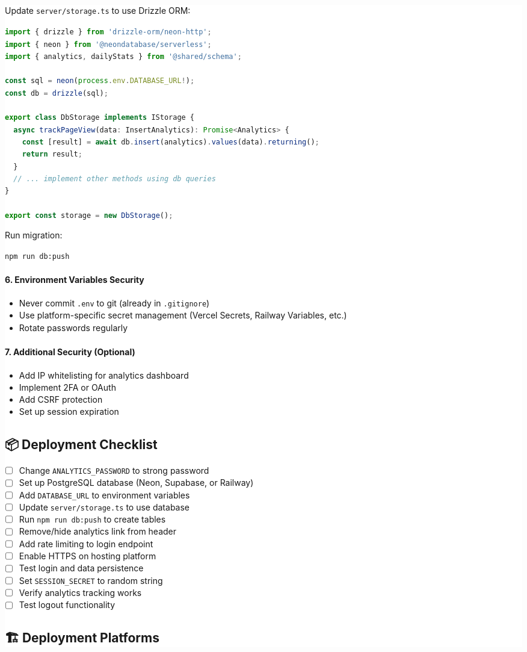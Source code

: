 Update `server/storage.ts` to use Drizzle ORM:
```typescript
import { drizzle } from 'drizzle-orm/neon-http';
import { neon } from '@neondatabase/serverless';
import { analytics, dailyStats } from '@shared/schema';

const sql = neon(process.env.DATABASE_URL!);
const db = drizzle(sql);

export class DbStorage implements IStorage {
  async trackPageView(data: InsertAnalytics): Promise<Analytics> {
    const [result] = await db.insert(analytics).values(data).returning();
    return result;
  }
  // ... implement other methods using db queries
}

export const storage = new DbStorage();
```

Run migration:
```bash
npm run db:push
```

#### 6. **Environment Variables Security**
- Never commit `.env` to git (already in `.gitignore`)
- Use platform-specific secret management (Vercel Secrets, Railway Variables, etc.)
- Rotate passwords regularly

#### 7. **Additional Security (Optional)**
- Add IP whitelisting for analytics dashboard
- Implement 2FA or OAuth
- Add CSRF protection
- Set up session expiration

## 📦 Deployment Checklist

- [ ] Change `ANALYTICS_PASSWORD` to strong password
- [ ] Set up PostgreSQL database (Neon, Supabase, or Railway)
- [ ] Add `DATABASE_URL` to environment variables
- [ ] Update `server/storage.ts` to use database
- [ ] Run `npm run db:push` to create tables
- [ ] Remove/hide analytics link from header
- [ ] Add rate limiting to login endpoint
- [ ] Enable HTTPS on hosting platform
- [ ] Test login and data persistence
- [ ] Set `SESSION_SECRET` to random string
- [ ] Verify analytics tracking works
- [ ] Test logout functionality

## 🏗️ Deployment Platforms
